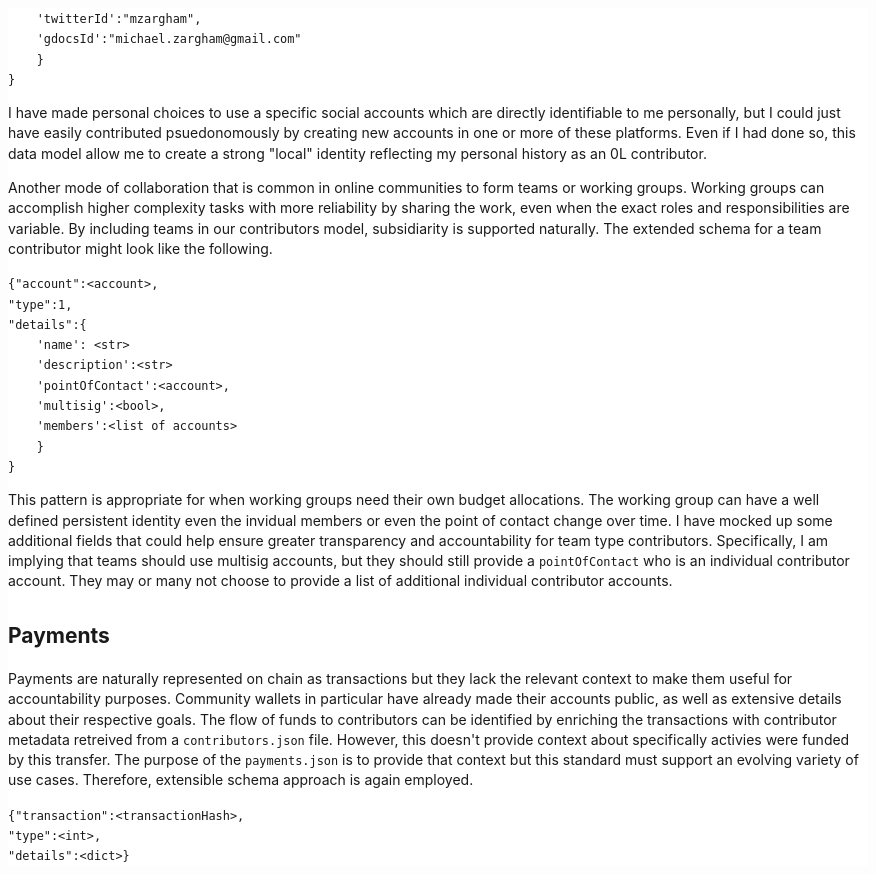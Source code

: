 ```
    'twitterId':"mzargham",
    'gdocsId':"michael.zargham@gmail.com"
    }
}
```

I have made personal choices to use a specific social accounts which are directly identifiable to me personally, but I could just have easily contributed psuedonomously by creating new accounts in one or more of these platforms. Even if I had done so, this data model allow me to create a strong "local" identity reflecting my personal history as an 0L contributor. 

Another mode of collaboration that is common in online communities to form teams or working groups. Working groups can accomplish higher complexity tasks with more reliability by sharing the work, even when the exact roles and responsibilities are variable. By including teams in our contributors model, subsidiarity is supported naturally. The extended schema for a team contributor might look like the following.

```
{"account":<account>,
"type":1,
"details":{
    'name': <str>
    'description':<str>
    'pointOfContact':<account>,
    'multisig':<bool>,
    'members':<list of accounts>
    }
}
```
This pattern is appropriate for when working groups need their own budget allocations. The working group can have a well defined persistent identity even the invidual members or even the point of contact change over time. I have mocked up some additional fields that could help ensure greater transparency and accountability for team type contributors. Specifically, I am implying that teams should use multisig accounts, but they should still provide a `pointOfContact` who is an individual contributor account. They may or many not choose to provide a list of additional individual contributor accounts. 

## Payments

Payments are naturally represented on chain as transactions but they lack the relevant context to make them useful for accountability purposes. Community wallets in particular have already made their accounts public, as well as extensive details about their respective goals. The flow of funds to contributors can be identified by enriching the transactions with contributor metadata retreived from a `contributors.json` file. However, this doesn't provide context about specifically activies were funded by this transfer. The purpose of the `payments.json` is to provide that context but this standard must support an evolving variety of use cases. Therefore, extensible schema approach is again employed.

```
{"transaction":<transactionHash>,
"type":<int>,
"details":<dict>}
```
